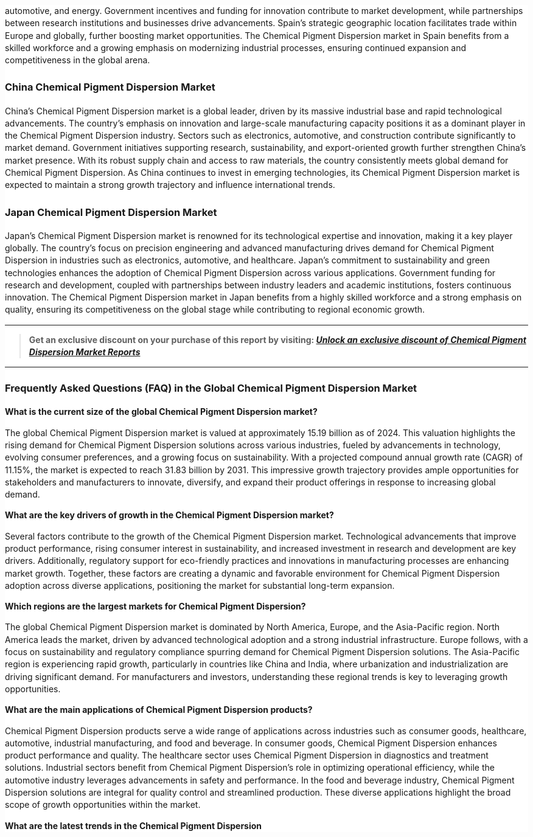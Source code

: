 automotive, and energy. Government incentives and funding for innovation contribute to market development, while partnerships between research institutions and businesses drive advancements. Spain&rsquo;s strategic geographic location facilitates trade within Europe and globally, further boosting market opportunities. The Chemical Pigment Dispersion market in Spain benefits from a skilled workforce and a growing emphasis on modernizing industrial processes, ensuring continued expansion and competitiveness in the global arena.</p><h3>China Chemical Pigment Dispersion Market</h3><p>China&rsquo;s Chemical Pigment Dispersion market is a global leader, driven by its massive industrial base and rapid technological advancements. The country&rsquo;s emphasis on innovation and large-scale manufacturing capacity positions it as a dominant player in the Chemical Pigment Dispersion industry. Sectors such as electronics, automotive, and construction contribute significantly to market demand. Government initiatives supporting research, sustainability, and export-oriented growth further strengthen China&rsquo;s market presence. With its robust supply chain and access to raw materials, the country consistently meets global demand for Chemical Pigment Dispersion. As China continues to invest in emerging technologies, its Chemical Pigment Dispersion market is expected to maintain a strong growth trajectory and influence international trends.</p><h3>Japan Chemical Pigment Dispersion Market</h3><p>Japan&rsquo;s Chemical Pigment Dispersion market is renowned for its technological expertise and innovation, making it a key player globally. The country&rsquo;s focus on precision engineering and advanced manufacturing drives demand for Chemical Pigment Dispersion in industries such as electronics, automotive, and healthcare. Japan&rsquo;s commitment to sustainability and green technologies enhances the adoption of Chemical Pigment Dispersion across various applications. Government funding for research and development, coupled with partnerships between industry leaders and academic institutions, fosters continuous innovation. The Chemical Pigment Dispersion market in Japan benefits from a highly skilled workforce and a strong emphasis on quality, ensuring its competitiveness on the global stage while contributing to regional economic growth.</p><hr /><blockquote><p><strong>Get an exclusive discount on your purchase of this report by visiting: <em><a href="://marketresearchpulse.com/ask-for-discount/95452?utm_source=Github&amp;utm_medium=026">Unlock an exclusive discount of Chemical Pigment Dispersion Market Reports</a></em>&nbsp;</strong></p></blockquote><hr /><h3>Frequently Asked Questions (FAQ) in the Global Chemical Pigment Dispersion Market</h3><p><strong>What is the current size of the global Chemical Pigment Dispersion market?</strong></p><p>The global Chemical Pigment Dispersion market is valued at approximately 15.19 billion as of 2024. This valuation highlights the rising demand for Chemical Pigment Dispersion solutions across various industries, fueled by advancements in technology, evolving consumer preferences, and a growing focus on sustainability. With a projected compound annual growth rate (CAGR) of 11.15%, the market is expected to reach 31.83 billion by 2031. This impressive growth trajectory provides ample opportunities for stakeholders and manufacturers to innovate, diversify, and expand their product offerings in response to increasing global demand.</p><p><strong>What are the key drivers of growth in the Chemical Pigment Dispersion market?</strong></p><p>Several factors contribute to the growth of the Chemical Pigment Dispersion market. Technological advancements that improve product performance, rising consumer interest in sustainability, and increased investment in research and development are key drivers. Additionally, regulatory support for eco-friendly practices and innovations in manufacturing processes are enhancing market growth. Together, these factors are creating a dynamic and favorable environment for Chemical Pigment Dispersion adoption across diverse applications, positioning the market for substantial long-term expansion.</p><p><strong>Which regions are the largest markets for Chemical Pigment Dispersion?</strong></p><p>The global Chemical Pigment Dispersion market is dominated by North America, Europe, and the Asia-Pacific region. North America leads the market, driven by advanced technological adoption and a strong industrial infrastructure. Europe follows, with a focus on sustainability and regulatory compliance spurring demand for Chemical Pigment Dispersion solutions. The Asia-Pacific region is experiencing rapid growth, particularly in countries like China and India, where urbanization and industrialization are driving significant demand. For manufacturers and investors, understanding these regional trends is key to leveraging growth opportunities.</p><p><strong>What are the main applications of Chemical Pigment Dispersion products?</strong></p><p>Chemical Pigment Dispersion products serve a wide range of applications across industries such as consumer goods, healthcare, automotive, industrial manufacturing, and food and beverage. In consumer goods, Chemical Pigment Dispersion enhances product performance and quality. The healthcare sector uses Chemical Pigment Dispersion in diagnostics and treatment solutions. Industrial sectors benefit from Chemical Pigment Dispersion&rsquo;s role in optimizing operational efficiency, while the automotive industry leverages advancements in safety and performance. In the food and beverage industry, Chemical Pigment Dispersion solutions are integral for quality control and streamlined production. These diverse applications highlight the broad scope of growth opportunities within the market.</p><p><strong>What are the latest trends in the Chemical Pigment Dispersion